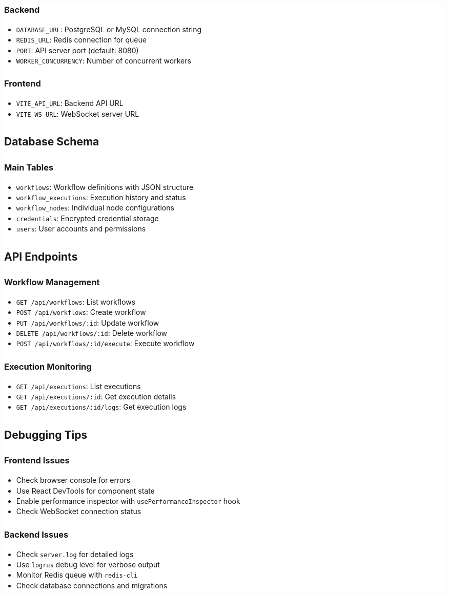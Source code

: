### Backend
- `DATABASE_URL`: PostgreSQL or MySQL connection string
- `REDIS_URL`: Redis connection for queue
- `PORT`: API server port (default: 8080)
- `WORKER_CONCURRENCY`: Number of concurrent workers

### Frontend
- `VITE_API_URL`: Backend API URL
- `VITE_WS_URL`: WebSocket server URL

## Database Schema

### Main Tables
- `workflows`: Workflow definitions with JSON structure
- `workflow_executions`: Execution history and status
- `workflow_nodes`: Individual node configurations
- `credentials`: Encrypted credential storage
- `users`: User accounts and permissions

## API Endpoints

### Workflow Management
- `GET /api/workflows`: List workflows
- `POST /api/workflows`: Create workflow
- `PUT /api/workflows/:id`: Update workflow
- `DELETE /api/workflows/:id`: Delete workflow
- `POST /api/workflows/:id/execute`: Execute workflow

### Execution Monitoring
- `GET /api/executions`: List executions
- `GET /api/executions/:id`: Get execution details
- `GET /api/executions/:id/logs`: Get execution logs

## Debugging Tips

### Frontend Issues
- Check browser console for errors
- Use React DevTools for component state
- Enable performance inspector with `usePerformanceInspector` hook
- Check WebSocket connection status

### Backend Issues
- Check `server.log` for detailed logs
- Use `logrus` debug level for verbose output
- Monitor Redis queue with `redis-cli`
- Check database connections and migrations
